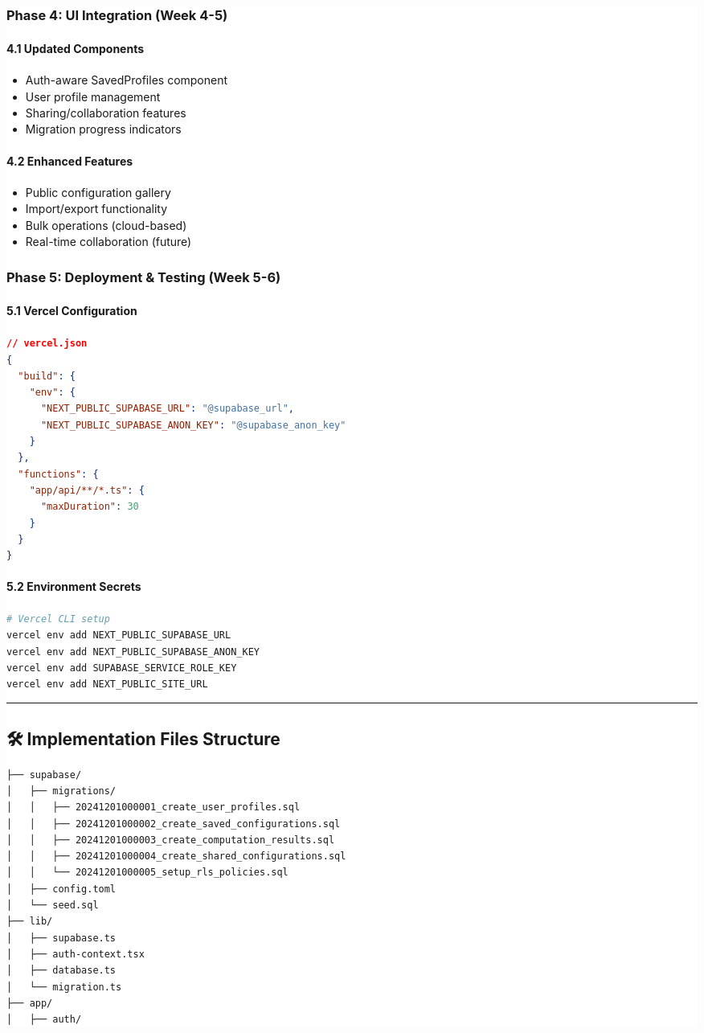 ### **Phase 4: UI Integration (Week 4-5)**

#### **4.1 Updated Components**
- Auth-aware SavedProfiles component
- User profile management
- Sharing/collaboration features
- Migration progress indicators

#### **4.2 Enhanced Features**
- Public configuration gallery
- Import/export functionality
- Bulk operations (cloud-based)
- Real-time collaboration (future)

### **Phase 5: Deployment & Testing (Week 5-6)**

#### **5.1 Vercel Configuration**
```json
// vercel.json
{
  "build": {
    "env": {
      "NEXT_PUBLIC_SUPABASE_URL": "@supabase_url",
      "NEXT_PUBLIC_SUPABASE_ANON_KEY": "@supabase_anon_key"
    }
  },
  "functions": {
    "app/api/**/*.ts": {
      "maxDuration": 30
    }
  }
}
```

#### **5.2 Environment Secrets**
```bash
# Vercel CLI setup
vercel env add NEXT_PUBLIC_SUPABASE_URL
vercel env add NEXT_PUBLIC_SUPABASE_ANON_KEY
vercel env add SUPABASE_SERVICE_ROLE_KEY
vercel env add NEXT_PUBLIC_SITE_URL
```

---

## 🛠️ **Implementation Files Structure**

```
├── supabase/
│   ├── migrations/
│   │   ├── 20241201000001_create_user_profiles.sql
│   │   ├── 20241201000002_create_saved_configurations.sql
│   │   ├── 20241201000003_create_computation_results.sql
│   │   ├── 20241201000004_create_shared_configurations.sql
│   │   └── 20241201000005_setup_rls_policies.sql
│   ├── config.toml
│   └── seed.sql
├── lib/
│   ├── supabase.ts
│   ├── auth-context.tsx
│   ├── database.ts
│   └── migration.ts
├── app/
│   ├── auth/
```